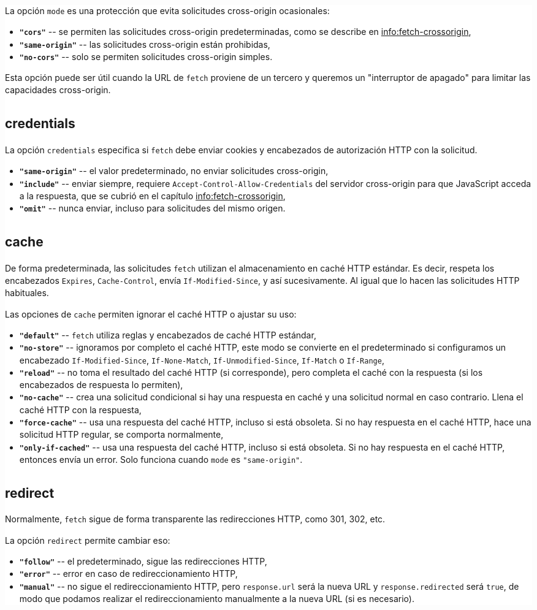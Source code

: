 La opción `mode` es una protección que evita solicitudes cross-origin ocasionales:

- **`"cors"`** -- se permiten las solicitudes cross-origin predeterminadas, como se describe en <info:fetch-crossorigin>,
- **`"same-origin"`** -- las solicitudes cross-origin están prohibidas,
- **`"no-cors"`** -- solo se permiten solicitudes cross-origin simples.

Esta opción puede ser útil cuando la URL de `fetch` proviene de un tercero y queremos un "interruptor de apagado" para limitar las capacidades cross-origin.

## credentials

La opción `credentials` especifica si `fetch` debe enviar cookies y encabezados de autorización HTTP con la solicitud.

- **`"same-origin"`** -- el valor predeterminado, no enviar solicitudes cross-origin,
- **`"include"`** -- enviar siempre, requiere `Accept-Control-Allow-Credentials` del servidor cross-origin para que JavaScript acceda a la respuesta, que se cubrió en el capítulo <info:fetch-crossorigin>,
- **`"omit"`** -- nunca enviar, incluso para solicitudes del mismo origen.

## cache

De forma predeterminada, las solicitudes `fetch` utilizan el almacenamiento en caché HTTP estándar. Es decir, respeta los encabezados `Expires`, `Cache-Control`, envía `If-Modified-Since`, y así sucesivamente. Al igual que lo hacen las solicitudes HTTP habituales.

Las opciones de `cache` permiten ignorar el caché HTTP o ajustar su uso:

- **`"default"`** -- `fetch` utiliza reglas y encabezados de caché HTTP estándar,
- **`"no-store"`** -- ignoramos por completo el caché HTTP, este modo se convierte en el predeterminado si configuramos un encabezado `If-Modified-Since`, `If-None-Match`, `If-Unmodified-Since`, `If-Match` o `If-Range`,
- **`"reload"`** -- no toma el resultado del caché HTTP (si corresponde), pero completa el caché con la respuesta (si los encabezados de respuesta lo permiten),
- **`"no-cache"`** -- crea una solicitud condicional si hay una respuesta en caché y una solicitud normal en caso contrario. Llena el caché HTTP con la respuesta,
- **`"force-cache"`** -- usa una respuesta del caché HTTP, incluso si está obsoleta. Si no hay respuesta en el caché HTTP, hace una solicitud HTTP regular, se comporta normalmente,
- **`"only-if-cached"`** -- usa una respuesta del caché HTTP, incluso si está obsoleta. Si no hay respuesta en el caché HTTP, entonces envía un error. Solo funciona cuando `mode` es `"same-origin"`.

## redirect

Normalmente, `fetch` sigue de forma transparente las redirecciones HTTP, como 301, 302, etc.

La opción `redirect` permite cambiar eso:

- **`"follow"`** -- el predeterminado, sigue las redirecciones HTTP,
- **`"error"`** -- error en caso de redireccionamiento HTTP,
- **`"manual"`** -- no sigue el redireccionamiento HTTP, pero `response.url` será la nueva URL y `response.redirected` será `true`, de modo que podamos realizar el redireccionamiento manualmente a la nueva URL (si es necesario).
